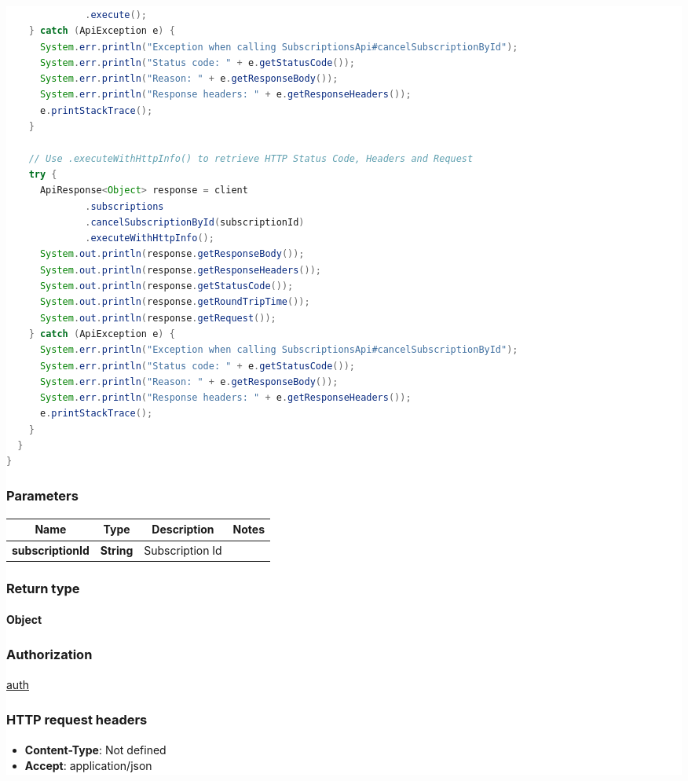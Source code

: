 ```java
              .execute();
    } catch (ApiException e) {
      System.err.println("Exception when calling SubscriptionsApi#cancelSubscriptionById");
      System.err.println("Status code: " + e.getStatusCode());
      System.err.println("Reason: " + e.getResponseBody());
      System.err.println("Response headers: " + e.getResponseHeaders());
      e.printStackTrace();
    }

    // Use .executeWithHttpInfo() to retrieve HTTP Status Code, Headers and Request
    try {
      ApiResponse<Object> response = client
              .subscriptions
              .cancelSubscriptionById(subscriptionId)
              .executeWithHttpInfo();
      System.out.println(response.getResponseBody());
      System.out.println(response.getResponseHeaders());
      System.out.println(response.getStatusCode());
      System.out.println(response.getRoundTripTime());
      System.out.println(response.getRequest());
    } catch (ApiException e) {
      System.err.println("Exception when calling SubscriptionsApi#cancelSubscriptionById");
      System.err.println("Status code: " + e.getStatusCode());
      System.err.println("Reason: " + e.getResponseBody());
      System.err.println("Response headers: " + e.getResponseHeaders());
      e.printStackTrace();
    }
  }
}

```

### Parameters

| Name | Type | Description  | Notes |
|------------- | ------------- | ------------- | -------------|
| **subscriptionId** | **String**| Subscription Id | |

### Return type

**Object**

### Authorization

[auth](../README.md#auth)

### HTTP request headers

 - **Content-Type**: Not defined
 - **Accept**: application/json
